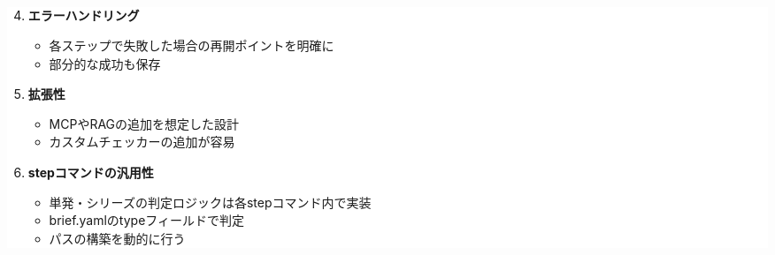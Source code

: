 4. **エラーハンドリング**
   - 各ステップで失敗した場合の再開ポイントを明確に
   - 部分的な成功も保存

5. **拡張性**
   - MCPやRAGの追加を想定した設計
   - カスタムチェッカーの追加が容易

6. **stepコマンドの汎用性**
   - 単発・シリーズの判定ロジックは各stepコマンド内で実装
   - brief.yamlのtypeフィールドで判定
   - パスの構築を動的に行う

